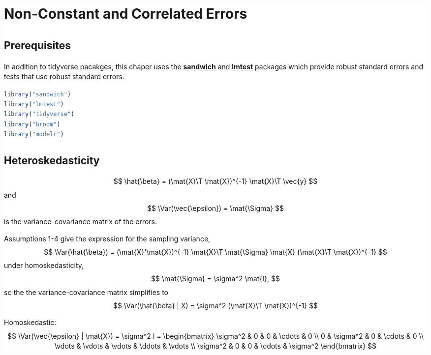 
# Non-Constant and Correlated Errors


## Prerequisites

In addition to tidyverse pacakges, this chaper uses the **[sandwich](https://cran.r-project.org/package=sandwich)** and **[lmtest](https://cran.r-project.org/package=lmtest)** packages which provide robust standard errors and tests that use robust standard errors.


```r
library("sandwich")
library("lmtest")
library("tidyverse")
library("broom")
library("modelr")
```


## Heteroskedasticity

$$
\hat{\beta} = (\mat{X}\T \mat{X})^{-1} \mat{X}\T \vec{y}
$$
and 
$$
\Var(\vec{\epsilon}) = \mat{\Sigma}
$$
is the variance-covariance matrix of the errors.

Assumptions 1-4 give the expression for the sampling variance,
$$
\Var(\hat{\beta}) = (\mat{X}'\mat{X})^{-1} \mat{X}\T \mat{\Sigma} \mat{X} (\mat{X}\T \mat{X})^{-1}
$$
under homoskedasticity, 
$$
\mat{\Sigma} = \sigma^2 \mat{I},
$$
so the the variance-covariance matrix simplifies to
$$
\Var(\hat{\beta} | X) = \sigma^2 (\mat{X}\T \mat{X})^{-1}
$$

Homoskedastic:
$$
\Var(\vec{\epsilon} | \mat{X}) = \sigma^2 I = 
\begin{bmatrix}
\sigma^2 & 0        & 0      & \cdots & 0 \\
0        & \sigma^2 & 0      & \cdots & 0 \\
\vdots   & \vdots   & \vdots & \ddots & \vdots \\
\sigma^2 & 0        & 0      & \cdots & \sigma^2 
\end{bmatrix}
$$
